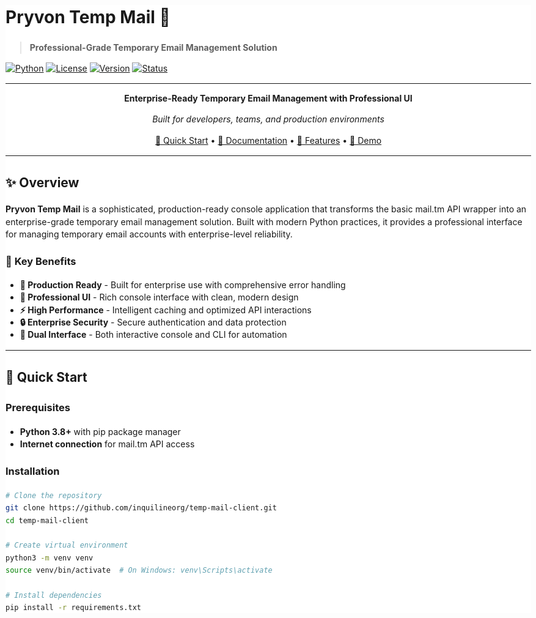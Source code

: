 # Pryvon Temp Mail 🚀

> **Professional-Grade Temporary Email Management Solution**

[![Python](https://img.shields.io/badge/Python-3.8+-blue.svg)](https://python.org)
[![License](https://img.shields.io/badge/License-MIT-green.svg)](LICENSE)
[![Version](https://img.shields.io/badge/Version-2.0.0-orange.svg)](CHANGELOG.md)
[![Status](https://img.shields.io/badge/Status-Production%20Ready-brightgreen.svg)](https://github.com/inquilineorg/temp-mail-client)

---

<div align="center">

**Enterprise-Ready Temporary Email Management with Professional UI**

*Built for developers, teams, and production environments*

[🚀 Quick Start](#-quick-start) • [📖 Documentation](#-documentation) • [🔧 Features](#-features) • [📱 Demo](#-demo)

</div>

---

## ✨ Overview

**Pryvon Temp Mail** is a sophisticated, production-ready console application that transforms the basic mail.tm API wrapper into an enterprise-grade temporary email management solution. Built with modern Python practices, it provides a professional interface for managing temporary email accounts with enterprise-level reliability.

### 🎯 **Key Benefits**

- **🏢 Production Ready** - Built for enterprise use with comprehensive error handling
- **🎨 Professional UI** - Rich console interface with clean, modern design
- **⚡ High Performance** - Intelligent caching and optimized API interactions
- **🔒 Enterprise Security** - Secure authentication and data protection
- **📱 Dual Interface** - Both interactive console and CLI for automation

---

## 🚀 Quick Start

### Prerequisites

- **Python 3.8+** with pip package manager
- **Internet connection** for mail.tm API access

### Installation

```bash
# Clone the repository
git clone https://github.com/inquilineorg/temp-mail-client.git
cd temp-mail-client

# Create virtual environment
python3 -m venv venv
source venv/bin/activate  # On Windows: venv\Scripts\activate

# Install dependencies
pip install -r requirements.txt
```
